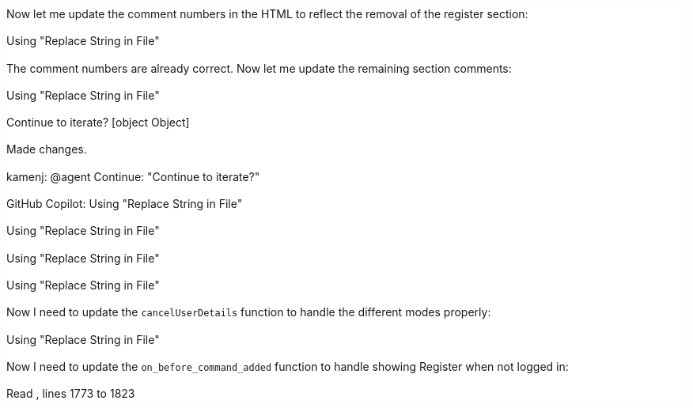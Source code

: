 
```

```
Now let me update the comment numbers in the HTML to reflect the removal of the register section: 

Using "Replace String in File"

The comment numbers are already correct. Now let me update the remaining section comments: 

Using "Replace String in File"


```

```


Continue to iterate?
[object Object]

Made changes.

kamenj: @agent Continue: "Continue to iterate?"

GitHub Copilot: Using "Replace String in File"


```

```


Using "Replace String in File"


```

```


Using "Replace String in File"


```

```


Using "Replace String in File"


```

```
Now I need to update the `cancelUserDetails` function to handle the different modes properly: 

Using "Replace String in File"


```

```
Now I need to update the `on_before_command_added` function to handle showing Register when not logged in: 

Read [](file:///c%3A/my.desktop/projects/.mind.maps/main/software/dani/maps/tests/html/FindCoins/SimpleLoginSite/v4/app.js#1773-1773), lines 1773 to 1823
